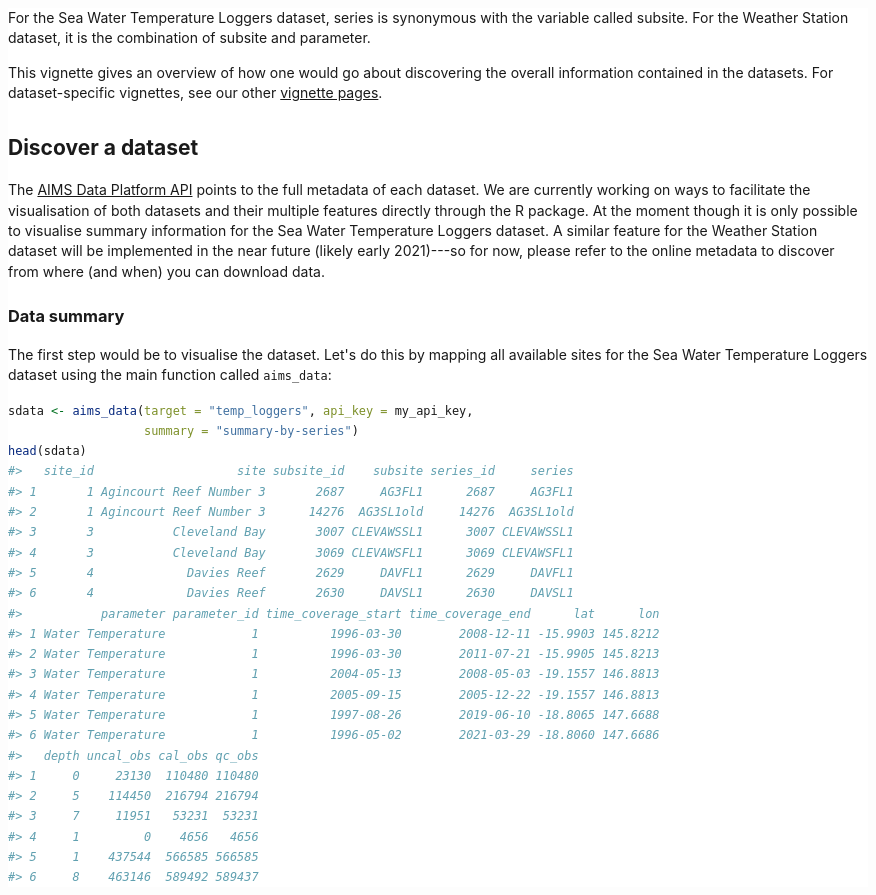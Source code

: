 For the Sea Water Temperature Loggers dataset, series is synonymous 
with the variable called subsite. For the Weather Station dataset, it 
is the combination of subsite and parameter.

This vignette gives an overview of how one would go about discovering
the overall information contained in the datasets. For dataset-specific 
vignettes, see our other [vignette pages][4].

[4]: https://ropensci.github.io/dataaimsr/articles/

## Discover a dataset

The [AIMS Data Platform API][5] points to the full metadata of each
dataset. We are currently working on ways to facilitate the 
visualisation of both datasets and their multiple features directly
through the R package. At the moment though it is only possible
to visualise summary information for the Sea Water Temperature Loggers
dataset. A similar feature for the Weather Station dataset will be 
implemented in the near future (likely early 2021)---so for now, please
refer to the online metadata to discover from where (and when) you can 
download data.

[5]: https://open-aims.github.io/data-platform/

### Data summary

The first step would be to visualise the dataset. Let's do this by
mapping all available sites for the Sea Water Temperature 
Loggers dataset using the main function called `aims_data`:


```r
sdata <- aims_data(target = "temp_loggers", api_key = my_api_key,
                   summary = "summary-by-series")
head(sdata)
#>   site_id                    site subsite_id    subsite series_id     series
#> 1       1 Agincourt Reef Number 3       2687     AG3FL1      2687     AG3FL1
#> 2       1 Agincourt Reef Number 3      14276  AG3SL1old     14276  AG3SL1old
#> 3       3           Cleveland Bay       3007 CLEVAWSSL1      3007 CLEVAWSSL1
#> 4       3           Cleveland Bay       3069 CLEVAWSFL1      3069 CLEVAWSFL1
#> 5       4             Davies Reef       2629     DAVFL1      2629     DAVFL1
#> 6       4             Davies Reef       2630     DAVSL1      2630     DAVSL1
#>           parameter parameter_id time_coverage_start time_coverage_end      lat      lon
#> 1 Water Temperature            1          1996-03-30        2008-12-11 -15.9903 145.8212
#> 2 Water Temperature            1          1996-03-30        2011-07-21 -15.9905 145.8213
#> 3 Water Temperature            1          2004-05-13        2008-05-03 -19.1557 146.8813
#> 4 Water Temperature            1          2005-09-15        2005-12-22 -19.1557 146.8813
#> 5 Water Temperature            1          1997-08-26        2019-06-10 -18.8065 147.6688
#> 6 Water Temperature            1          1996-05-02        2021-03-29 -18.8060 147.6686
#>   depth uncal_obs cal_obs qc_obs
#> 1     0     23130  110480 110480
#> 2     5    114450  216794 216794
#> 3     7     11951   53231  53231
#> 4     1         0    4656   4656
#> 5     1    437544  566585 566585
#> 6     8    463146  589492 589437
```


[0]: https://www.aims.gov.au/
[1]: https://open-aims.github.io/data-platform/
[2]: https://apps.aims.gov.au/metadata/view/0887cb5b-b443-4e08-a169-038208109466
[3]: https://apps.aims.gov.au/metadata/view/4a12a8c0-c573-11dc-b99b-00008a07204e 
[4]: https://open-aims.github.io/data-platform/key-request
[35]: https://docs.ropensci.org/dataaimsr/articles/
[6]: https://en.wikipedia.org/wiki/SS_Yongala
[1]: https://open-aims.github.io/data-platform/
[2]: https://apps.aims.gov.au/metadata/view/0887cb5b-b443-4e08-a169-038208109466
[3]: https://apps.aims.gov.au/metadata/view/4a12a8c0-c573-11dc-b99b-00008a07204e 
[0]: https://www.aims.gov.au/
[1]: https://open-aims.github.io/data-platform/
[2]: https://apps.aims.gov.au/metadata/view/0887cb5b-b443-4e08-a169-038208109466
[3]: https://apps.aims.gov.au/metadata/view/4a12a8c0-c573-11dc-b99b-00008a07204e 
[4]: https://open-aims.github.io/data-platform/key-request
[35]: https://docs.ropensci.org/dataaimsr/articles/
[6]: https://en.wikipedia.org/wiki/SS_Yongala
[0]: https://www.aims.gov.au/
[1]: https://open-aims.github.io/data-platform/key-request
[2]: https://doi.org/10.25845/5c09bf93f315d
[3]: https://doi.org/10.25845/5b4eb0f9bb848
[1]: https://ropensci.github.io/dataaimsr/articles/navigating.html
[2]: https://open-aims.github.io/data-platform/key-request
[3]: https://doi.org/10.25845/5b4eb0f9bb848
[4]: https://doi.org/10.25845/5c09bf93f315d
[6]: https://apps.aims.gov.au/metadata/view/4a12a8c0-c573-11dc-b99b-00008a07204e
[1]: https://ropensci.github.io/dataaimsr/articles/navigating.html
[2]: https://open-aims.github.io/data-platform/key-request
[3]: https://doi.org/10.25845/5c09bf93f315d
[4]: https://doi.org/10.25845/5b4eb0f9bb848
[6]: https://apps.aims.gov.au/metadata/view/5fc91100-4ade-11dc-8f56-00008a07204e